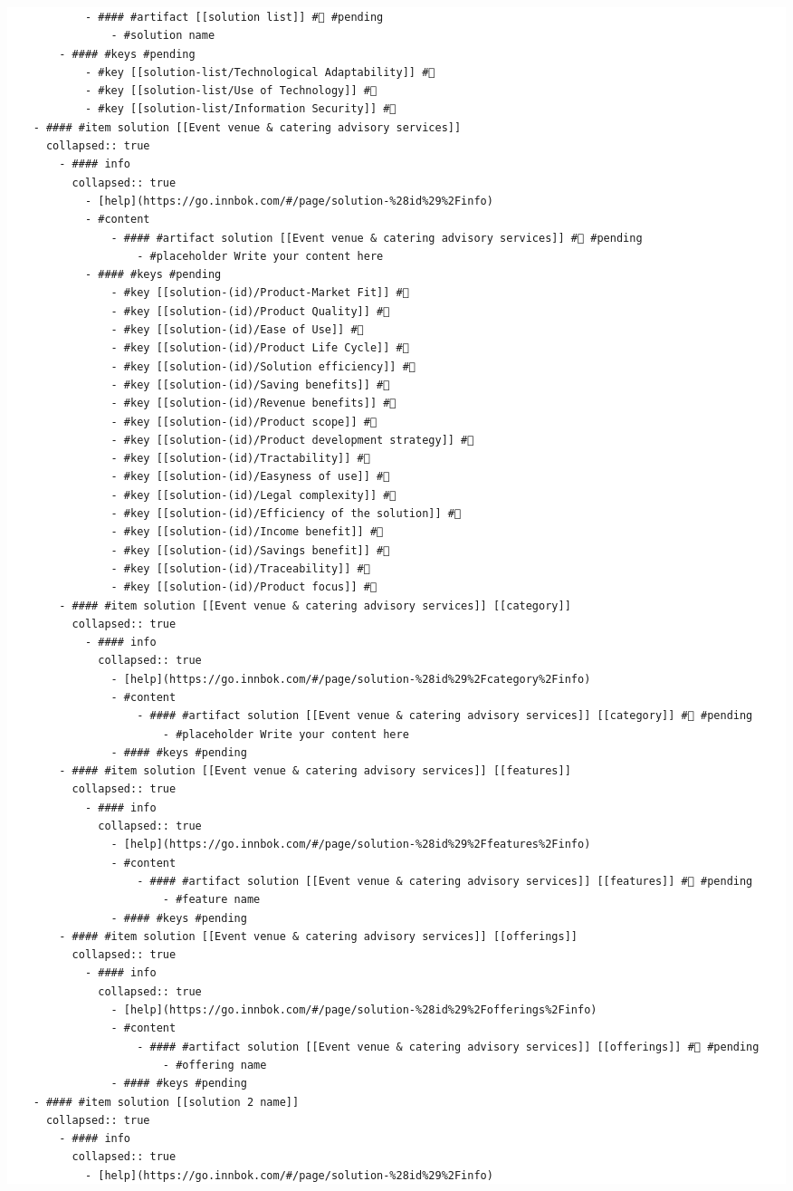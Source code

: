				- #### #artifact [[solution list]] #🔖 #pending
					- #solution name
			- #### #keys #pending
				- #key [[solution-list/Technological Adaptability]] #🔖
				- #key [[solution-list/Use of Technology]] #🔖
				- #key [[solution-list/Information Security]] #🔖
		- #### #item solution [[Event venue & catering advisory services]] 
		  collapsed:: true
			- #### info
			  collapsed:: true
				- [help](https://go.innbok.com/#/page/solution-%28id%29%2Finfo)
				- #content
					- #### #artifact solution [[Event venue & catering advisory services]] #🔖 #pending
						- #placeholder Write your content here
				- #### #keys #pending
					- #key [[solution-(id)/Product-Market Fit]] #🔖
					- #key [[solution-(id)/Product Quality]] #🔖
					- #key [[solution-(id)/Ease of Use]] #🔖
					- #key [[solution-(id)/Product Life Cycle]] #🔖
					- #key [[solution-(id)/Solution efficiency]] #🔖
					- #key [[solution-(id)/Saving benefits]] #🔖
					- #key [[solution-(id)/Revenue benefits]] #🔖
					- #key [[solution-(id)/Product scope]] #🔖
					- #key [[solution-(id)/Product development strategy]] #🔖
					- #key [[solution-(id)/Tractability]] #🔖
					- #key [[solution-(id)/Easyness of use]] #🔖
					- #key [[solution-(id)/Legal complexity]] #🔖
					- #key [[solution-(id)/Efficiency of the solution]] #🔖
					- #key [[solution-(id)/Income benefit]] #🔖
					- #key [[solution-(id)/Savings benefit]] #🔖
					- #key [[solution-(id)/Traceability]] #🔖
					- #key [[solution-(id)/Product focus]] #🔖
			- #### #item solution [[Event venue & catering advisory services]] [[category]] 
			  collapsed:: true
				- #### info
				  collapsed:: true
					- [help](https://go.innbok.com/#/page/solution-%28id%29%2Fcategory%2Finfo)
					- #content
						- #### #artifact solution [[Event venue & catering advisory services]] [[category]] #🔖 #pending
							- #placeholder Write your content here
					- #### #keys #pending
			- #### #item solution [[Event venue & catering advisory services]] [[features]] 
			  collapsed:: true
				- #### info
				  collapsed:: true
					- [help](https://go.innbok.com/#/page/solution-%28id%29%2Ffeatures%2Finfo)
					- #content
						- #### #artifact solution [[Event venue & catering advisory services]] [[features]] #🔖 #pending
							- #feature name
					- #### #keys #pending
			- #### #item solution [[Event venue & catering advisory services]] [[offerings]] 
			  collapsed:: true
				- #### info
				  collapsed:: true
					- [help](https://go.innbok.com/#/page/solution-%28id%29%2Fofferings%2Finfo)
					- #content
						- #### #artifact solution [[Event venue & catering advisory services]] [[offerings]] #🔖 #pending
							- #offering name
					- #### #keys #pending
		- #### #item solution [[solution 2 name]] 
		  collapsed:: true
			- #### info
			  collapsed:: true
				- [help](https://go.innbok.com/#/page/solution-%28id%29%2Finfo)